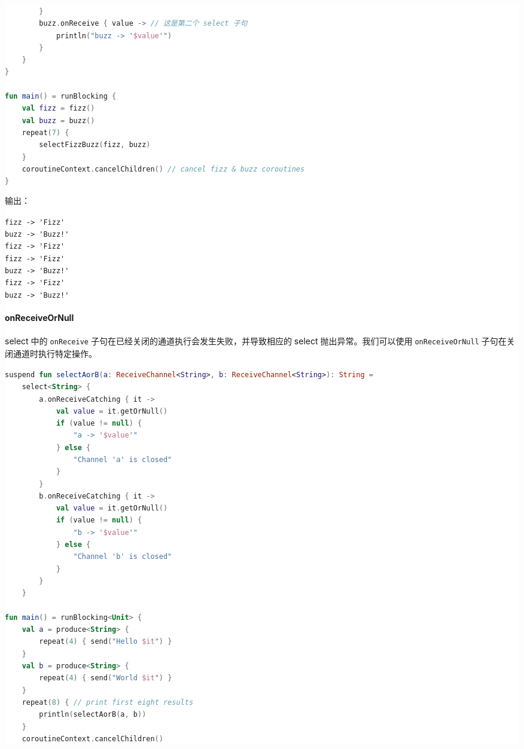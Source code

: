```kotlin
        }
        buzz.onReceive { value -> // 这是第二个 select 子句
            println("buzz -> '$value'")
        }
    }
}

fun main() = runBlocking {
    val fizz = fizz()
    val buzz = buzz()
    repeat(7) {
        selectFizzBuzz(fizz, buzz)
    }
    coroutineContext.cancelChildren() // cancel fizz & buzz coroutines
}
```

输出：

```
fizz -> 'Fizz'
buzz -> 'Buzz!'
fizz -> 'Fizz'
fizz -> 'Fizz'
buzz -> 'Buzz!'
fizz -> 'Fizz'
buzz -> 'Buzz!'
```

#### onReceiveOrNull

select 中的 `onReceive` 子句在已经关闭的通道执行会发生失败，并导致相应的 select 抛出异常。我们可以使用 `onReceiveOrNull` 子句在关闭通道时执行特定操作。

```kotlin
suspend fun selectAorB(a: ReceiveChannel<String>, b: ReceiveChannel<String>): String =
    select<String> {
        a.onReceiveCatching { it ->
            val value = it.getOrNull()
            if (value != null) {
                "a -> '$value'"
            } else {
                "Channel 'a' is closed"
            }
        }
        b.onReceiveCatching { it ->
            val value = it.getOrNull()
            if (value != null) {
                "b -> '$value'"
            } else {
                "Channel 'b' is closed"
            }
        }
    }

fun main() = runBlocking<Unit> {
    val a = produce<String> {
        repeat(4) { send("Hello $it") }
    }
    val b = produce<String> {
        repeat(4) { send("World $it") }
    }
    repeat(8) { // print first eight results
        println(selectAorB(a, b))
    }
    coroutineContext.cancelChildren()
```